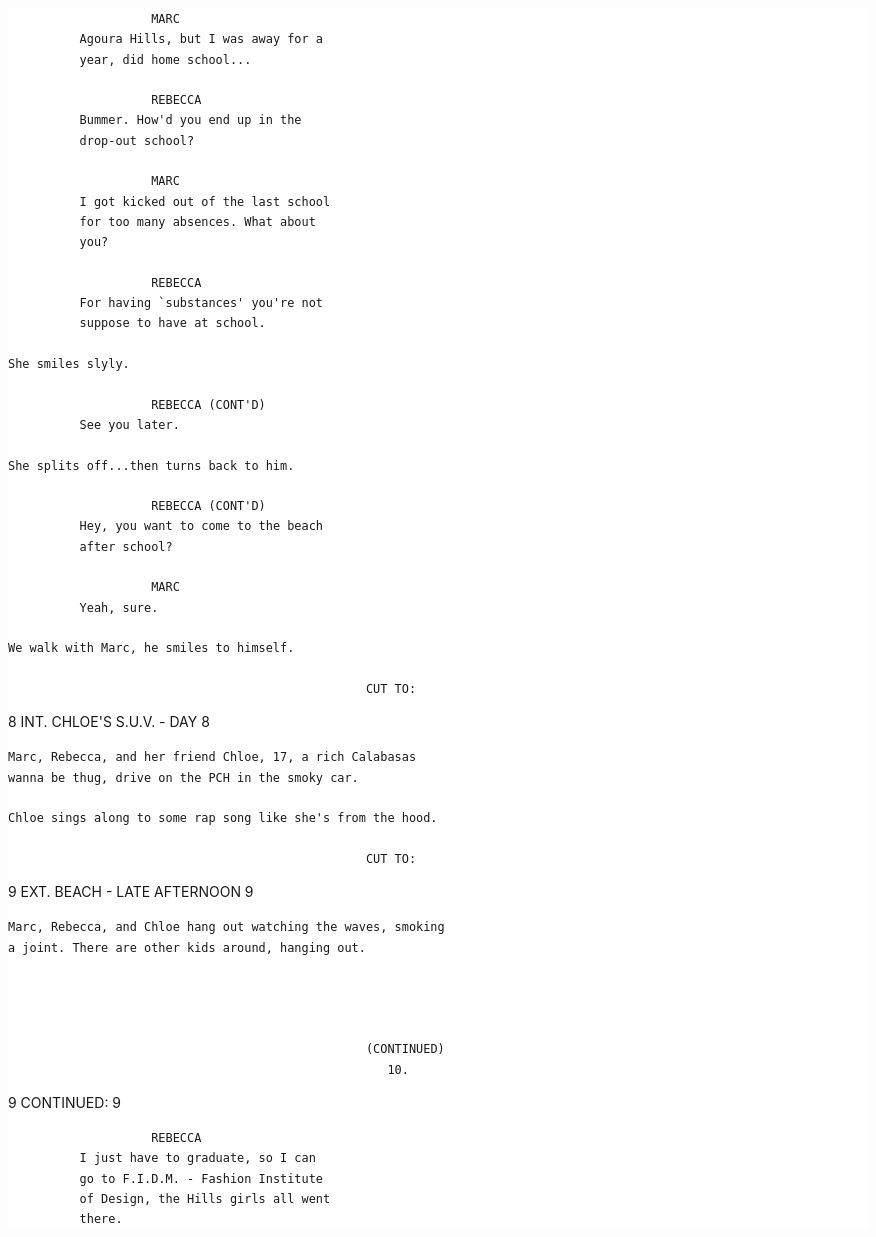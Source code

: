                         MARC
              Agoura Hills, but I was away for a
              year, did home school...

                        REBECCA
              Bummer. How'd you end up in the
              drop-out school?

                        MARC
              I got kicked out of the last school
              for too many absences. What about
              you?

                        REBECCA
              For having `substances' you're not
              suppose to have at school.

    She smiles slyly.

                        REBECCA (CONT'D)
              See you later.

    She splits off...then turns back to him.

                        REBECCA (CONT'D)
              Hey, you want to come to the beach
              after school?

                        MARC
              Yeah, sure.

    We walk with Marc, he smiles to himself.

                                                      CUT TO:

8   INT. CHLOE'S S.U.V. - DAY                                     8

    Marc, Rebecca, and her friend Chloe, 17, a rich Calabasas
    wanna be thug, drive on the PCH in the smoky car.

    Chloe sings along to some rap song like she's from the hood.

                                                      CUT TO:


9   EXT. BEACH - LATE AFTERNOON                                   9

    Marc, Rebecca, and Chloe hang out watching the waves, smoking
    a joint. There are other kids around, hanging out.




                                                      (CONTINUED)
                                                         10.
9   CONTINUED:                                              9

                        REBECCA
              I just have to graduate, so I can
              go to F.I.D.M. - Fashion Institute
              of Design, the Hills girls all went
              there.
